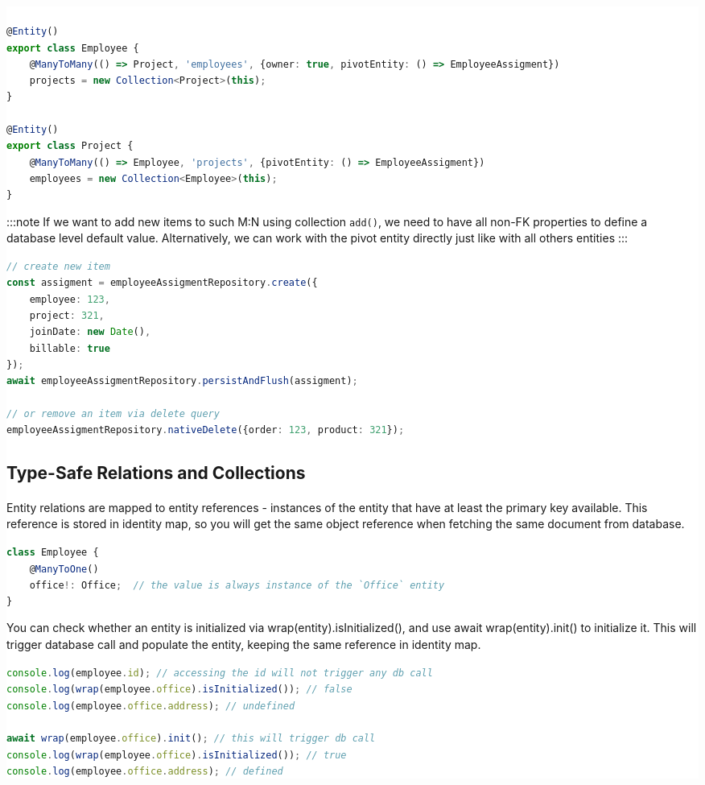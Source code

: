 ```ts

@Entity()
export class Employee {
    @ManyToMany(() => Project, 'employees', {owner: true, pivotEntity: () => EmployeeAssigment})
    projects = new Collection<Project>(this);
}

@Entity()
export class Project {
    @ManyToMany(() => Employee, 'projects', {pivotEntity: () => EmployeeAssigment})
    employees = new Collection<Employee>(this);
}
```

:::note
If we want to add new items to such M:N using collection `add()`, we need to have all non-FK properties to define a
database level default value. Alternatively, we can work with the pivot entity directly just like with all others
entities
:::

```ts
// create new item
const assigment = employeeAssigmentRepository.create({
    employee: 123,
    project: 321,
    joinDate: new Date(),
    billable: true
});
await employeeAssigmentRepository.persistAndFlush(assigment);

// or remove an item via delete query
employeeAssigmentRepository.nativeDelete({order: 123, product: 321});
```

## Type-Safe Relations and Collections

Entity relations are mapped to entity references - instances of the entity that have at least the primary key available.
This reference is stored in identity map, so you will get the same object reference when fetching the same document from
database.

```ts
class Employee {
    @ManyToOne()
    office!: Office;  // the value is always instance of the `Office` entity
}
```

You can check whether an entity is initialized via wrap(entity).isInitialized(), and use await wrap(entity).init() to initialize it. 
This will trigger database call and populate the entity, keeping the same reference in identity map.
```ts
console.log(employee.id); // accessing the id will not trigger any db call
console.log(wrap(employee.office).isInitialized()); // false
console.log(employee.office.address); // undefined

await wrap(employee.office).init(); // this will trigger db call
console.log(wrap(employee.office).isInitialized()); // true
console.log(employee.office.address); // defined
```
